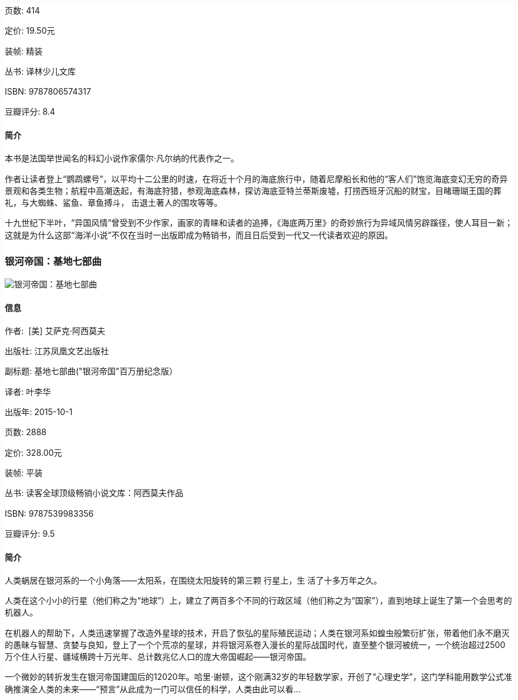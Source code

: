 页数: 414 

定价: 19.50元 

装帧: 精装 

丛书: 译林少儿文库 

ISBN: 9787806574317

豆瓣评分: 8.4

#### 简介

本书是法国举世闻名的科幻小说作家儒尔·凡尔纳的代表作之一。

作者让读者登上“鹦鹉螺号”，以平均十二公里的时速，在将近十个月的海底旅行中，随着尼摩船长和他的“客人们”饱览海底变幻无穷的奇异景观和各类生物；航程中高潮迭起，有海底狩猎，参观海底森林，探访海底亚特兰蒂斯废墟，打捞西班牙沉船的财宝，目睹珊瑚王国的葬礼，与大蜘蛛、鲨鱼、章鱼搏斗， 击退土著人的围攻等等。

十九世纪下半叶，“异国风情”曾受到不少作家，画家的青睐和读者的追捧，《海底两万里》的奇妙旅行为异域风情另辟蹊径，使人耳目一新；这就是为什么这部“海洋小说”不仅在当时一出版即成为畅销书，而且日后受到一代又一代读者欢迎的原因。



### 银河帝国：基地七部曲

![银河帝国：基地七部曲](https://img3.doubanio.com/view/subject/l/public/s28284246.jpg)

#### 信息

作者:  [美] 艾萨克·阿西莫夫 

出版社: 江苏凤凰文艺出版社 

副标题: 基地七部曲("银河帝国"百万册纪念版） 

译者: 叶李华 

出版年: 2015-10-1 

页数: 2888 

定价: 328.00元 

装帧: 平装 

丛书: 读客全球顶级畅销小说文库：阿西莫夫作品 

ISBN: 9787539983356

豆瓣评分: 9.5

#### 简介

人类蜗居在银河系的一个小角落——太阳系，在围绕太阳旋转的第三颗 行星上，生 活了十多万年之久。

人类在这个小小的行星（他们称之为“地球”）上，建立了两百多个不同的行政区域（他们称之为“国家”），直到地球上诞生了第一个会思考的机器人。

在机器人的帮助下，人类迅速掌握了改造外星球的技术，开启了恢弘的星际殖民运动；人类在银河系如蝗虫般繁衍扩张，带着他们永不磨灭的愚昧与智慧、贪婪与良知，登上了一个个荒凉的星球，并将银河系卷入漫长的星际战国时代，直至整个银河被统一，一个统治超过2500万个住人行星、疆域横跨十万光年、总计数兆亿人口的庞大帝国崛起——银河帝国。

一个微妙的转折发生在银河帝国建国后的12020年。哈里·谢顿，这个刚满32岁的年轻数学家，开创了“心理史学”，这门学科能用数学公式准确推演全人类的未来——“预言”从此成为一门可以信任的科学，人类由此可以看...
